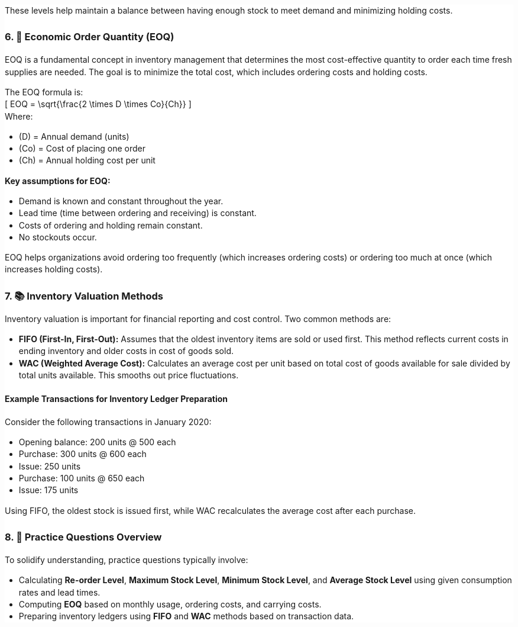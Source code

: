 These levels help maintain a balance between having enough stock to meet demand and minimizing holding costs.


### 6. 📐 Economic Order Quantity (EOQ)

EOQ is a fundamental concept in inventory management that determines the most cost-effective quantity to order each time fresh supplies are needed. The goal is to minimize the total cost, which includes ordering costs and holding costs.

The EOQ formula is:  
\[
EOQ = \sqrt{\frac{2 \times D \times Co}{Ch}}
\]  
Where:  
- \(D\) = Annual demand (units)  
- \(Co\) = Cost of placing one order  
- \(Ch\) = Annual holding cost per unit

**Key assumptions for EOQ:**  
- Demand is known and constant throughout the year.  
- Lead time (time between ordering and receiving) is constant.  
- Costs of ordering and holding remain constant.  
- No stockouts occur.

EOQ helps organizations avoid ordering too frequently (which increases ordering costs) or ordering too much at once (which increases holding costs).


### 7. 📚 Inventory Valuation Methods

Inventory valuation is important for financial reporting and cost control. Two common methods are:

- **FIFO (First-In, First-Out):** Assumes that the oldest inventory items are sold or used first. This method reflects current costs in ending inventory and older costs in cost of goods sold.  
- **WAC (Weighted Average Cost):** Calculates an average cost per unit based on total cost of goods available for sale divided by total units available. This smooths out price fluctuations.

#### Example Transactions for Inventory Ledger Preparation

Consider the following transactions in January 2020:  
- Opening balance: 200 units @ 500 each  
- Purchase: 300 units @ 600 each  
- Issue: 250 units  
- Purchase: 100 units @ 650 each  
- Issue: 175 units  

Using FIFO, the oldest stock is issued first, while WAC recalculates the average cost after each purchase.


### 8. 📝 Practice Questions Overview

To solidify understanding, practice questions typically involve:

- Calculating **Re-order Level**, **Maximum Stock Level**, **Minimum Stock Level**, and **Average Stock Level** using given consumption rates and lead times.
- Computing **EOQ** based on monthly usage, ordering costs, and carrying costs.
- Preparing inventory ledgers using **FIFO** and **WAC** methods based on transaction data.
